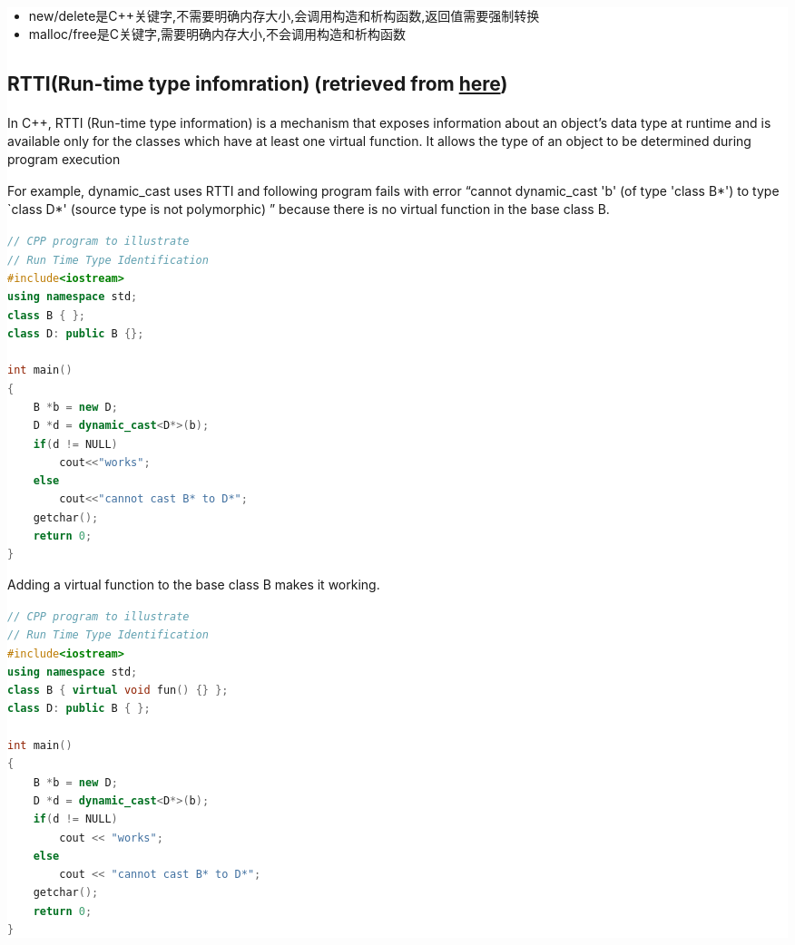 - new/delete是C++关键字,不需要明确内存大小,会调用构造和析构函数,返回值需要强制转换
- malloc/free是C关键字,需要明确内存大小,不会调用构造和析构函数

## RTTI(Run-time type infomration) (retrieved from [here](https://www.geeksforgeeks.org/g-fact-33/))

In C++, RTTI (Run-time type information) is a mechanism that exposes information about an object’s data type at runtime and is available only for the classes which have at least one virtual function. It allows the type of an object to be determined during program execution

For example, dynamic_cast uses RTTI and following program fails with error “cannot dynamic_cast 'b' (of type 'class B*') to type `class D*' (source type is not polymorphic) ” because there is no virtual function in the base class B.

```cpp
// CPP program to illustrate 
// Run Time Type Identification 
#include<iostream>
using namespace std;
class B { };
class D: public B {};
  
int main()
{
    B *b = new D;
    D *d = dynamic_cast<D*>(b);
    if(d != NULL)
        cout<<"works";
    else
        cout<<"cannot cast B* to D*";
    getchar();
    return 0;
}
```

Adding a virtual function to the base class B makes it working.

```cpp
// CPP program to illustrate 
// Run Time Type Identification 
#include<iostream>
using namespace std;
class B { virtual void fun() {} };
class D: public B { };
  
int main()
{
    B *b = new D;
    D *d = dynamic_cast<D*>(b);
    if(d != NULL)
        cout << "works";
    else
        cout << "cannot cast B* to D*";
    getchar();
    return 0;
}
```
